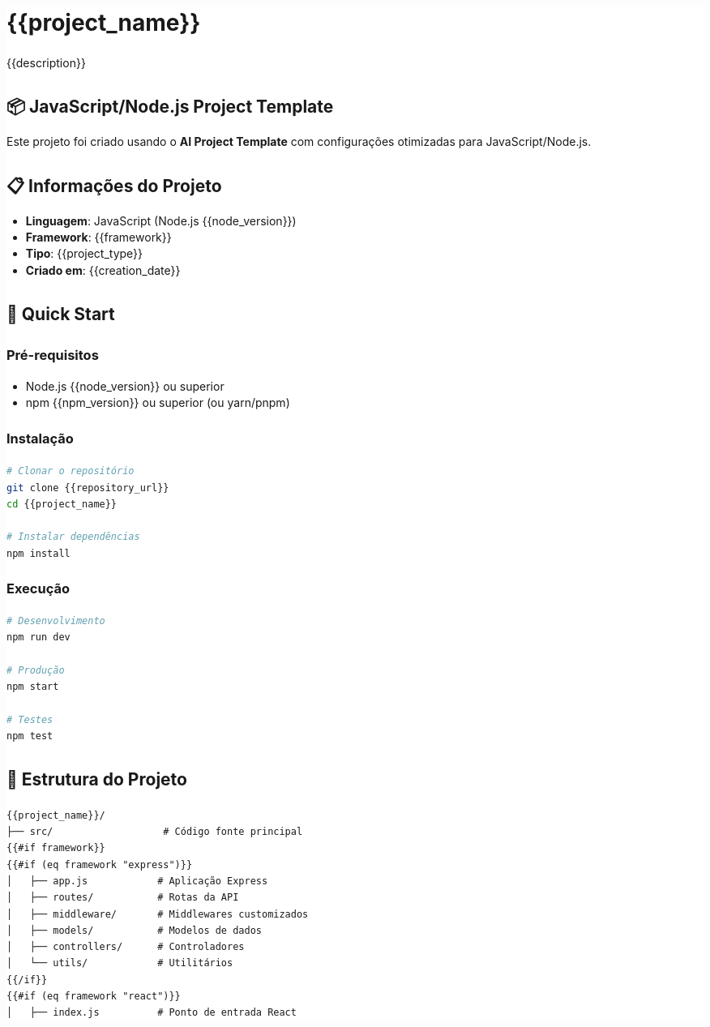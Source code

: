 # {{project_name}}

{{description}}

## 📦 JavaScript/Node.js Project Template

Este projeto foi criado usando o **AI Project Template** com configurações otimizadas para JavaScript/Node.js.

## 📋 Informações do Projeto

- **Linguagem**: JavaScript (Node.js {{node_version}})
- **Framework**: {{framework}}
- **Tipo**: {{project_type}}
- **Criado em**: {{creation_date}}

## 🚀 Quick Start

### Pré-requisitos

- Node.js {{node_version}} ou superior
- npm {{npm_version}} ou superior (ou yarn/pnpm)

### Instalação

```bash
# Clonar o repositório
git clone {{repository_url}}
cd {{project_name}}

# Instalar dependências
npm install
```

### Execução

```bash
# Desenvolvimento
npm run dev

# Produção
npm start

# Testes
npm test
```

## 📁 Estrutura do Projeto

```
{{project_name}}/
├── src/                   # Código fonte principal
{{#if framework}}
{{#if (eq framework "express")}}
│   ├── app.js            # Aplicação Express
│   ├── routes/           # Rotas da API
│   ├── middleware/       # Middlewares customizados
│   ├── models/           # Modelos de dados
│   ├── controllers/      # Controladores
│   └── utils/            # Utilitários
{{/if}}
{{#if (eq framework "react")}}
│   ├── index.js          # Ponto de entrada React
```
